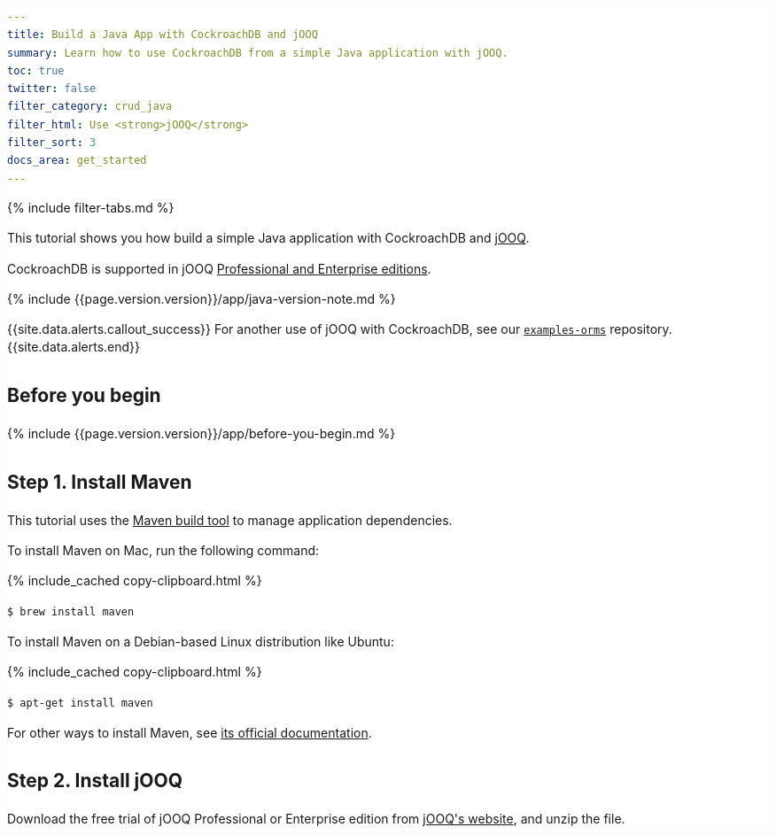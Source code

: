 ```yaml
---
title: Build a Java App with CockroachDB and jOOQ
summary: Learn how to use CockroachDB from a simple Java application with jOOQ.
toc: true
twitter: false
filter_category: crud_java
filter_html: Use <strong>jOOQ</strong>
filter_sort: 3
docs_area: get_started
---
```


{% include filter-tabs.md %}

This tutorial shows you how build a simple Java application with CockroachDB and [jOOQ](https://www.jooq.org/).

CockroachDB is supported in jOOQ [Professional and Enterprise editions](https://www.jooq.org/download/#databases).

{% include {{page.version.version}}/app/java-version-note.md %}

{{site.data.alerts.callout_success}}
For another use of jOOQ with CockroachDB, see our [`examples-orms`](https://github.com/cockroachdb/examples-orms) repository.
{{site.data.alerts.end}}

## Before you begin

{% include {{page.version.version}}/app/before-you-begin.md %}

## Step 1. Install Maven

This tutorial uses the [Maven build tool](https://gradle.org/) to manage application dependencies.

To install Maven on Mac, run the following command:

{% include_cached copy-clipboard.html %}
~~~ shell
$ brew install maven
~~~

To install Maven on a Debian-based Linux distribution like Ubuntu:

{% include_cached copy-clipboard.html %}
~~~ shell
$ apt-get install maven
~~~

For other ways to install Maven, see [its official documentation](https://maven.apache.org/install.html).

## Step 2. Install jOOQ

Download the free trial of jOOQ Professional or Enterprise edition from [jOOQ's website](https://www.jooq.org/download), and unzip the file.
